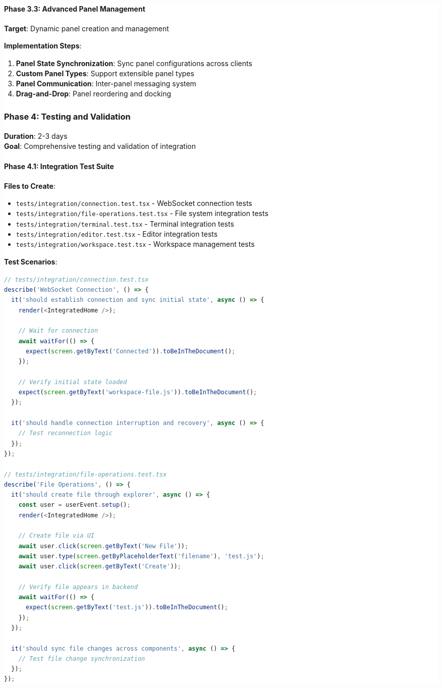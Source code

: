 #### Phase 3.3: Advanced Panel Management
**Target**: Dynamic panel creation and management

**Implementation Steps**:
1. **Panel State Synchronization**: Sync panel configurations across clients
2. **Custom Panel Types**: Support extensible panel types
3. **Panel Communication**: Inter-panel messaging system
4. **Drag-and-Drop**: Panel reordering and docking

### Phase 4: Testing and Validation
**Duration**: 2-3 days  
**Goal**: Comprehensive testing and validation of integration

#### Phase 4.1: Integration Test Suite
**Files to Create**:
- `tests/integration/connection.test.tsx` - WebSocket connection tests
- `tests/integration/file-operations.test.tsx` - File system integration tests
- `tests/integration/terminal.test.tsx` - Terminal integration tests
- `tests/integration/editor.test.tsx` - Editor integration tests
- `tests/integration/workspace.test.tsx` - Workspace management tests

**Test Scenarios**:
```typescript
// tests/integration/connection.test.tsx
describe('WebSocket Connection', () => {
  it('should establish connection and sync initial state', async () => {
    render(<IntegratedHome />);
    
    // Wait for connection
    await waitFor(() => {
      expect(screen.getByText('Connected')).toBeInTheDocument();
    });
    
    // Verify initial state loaded
    expect(screen.getByText('workspace-file.js')).toBeInTheDocument();
  });
  
  it('should handle connection interruption and recovery', async () => {
    // Test reconnection logic
  });
});

// tests/integration/file-operations.test.tsx
describe('File Operations', () => {
  it('should create file through explorer', async () => {
    const user = userEvent.setup();
    render(<IntegratedHome />);
    
    // Create file via UI
    await user.click(screen.getByText('New File'));
    await user.type(screen.getByPlaceholderText('filename'), 'test.js');
    await user.click(screen.getByText('Create'));
    
    // Verify file appears in backend
    await waitFor(() => {
      expect(screen.getByText('test.js')).toBeInTheDocument();
    });
  });
  
  it('should sync file changes across components', async () => {
    // Test file change synchronization
  });
});
```
